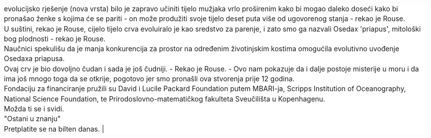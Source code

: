 evolucijsko rješenje (nova vrsta) bilo je zapravo učiniti tijelo mužjaka vrlo proširenim kako bi mogao daleko doseći kako bi pronašao ženke s kojima će se pariti - on može produžiti svoje tijelo deset puta više od ugovorenog stanja - rekao je Rouse.<br/>U suštini, rekao je Rouse, cijelo tijelo crva evoluiralo je kao sredstvo za parenje, i zato smo ga nazvali Osedax 'priapus', mitološki bog plodnosti - rekao je Rouse.<br/>Naučnici spekulišu da je manja konkurencija za prostor na određenim životinjskim kostima omogućila evolutivno uvođenje Osedaxa priapusa.<br/>Ovaj crv je bio dovoljno čudan i sada je još čudniji. - Rekao je Rouse. - Ovo nam pokazuje da i dalje postoje misterije u moru i da ima još mnogo toga da se otkrije, pogotovo jer smo pronašli ova stvorenja prije 12 godina.<br/>Fondaciju za financiranje pružili su David i Lucile Packard Foundation putem MBARI-ja, Scripps Institution of Oceanography, National Science Foundation, te Prirodoslovno-matematičkog fakulteta Sveučilišta u Kopenhagenu.<br/>Možda ti se i svidi.<br/>\"Ostani u znanju\"<br/>Pretplatite se na bilten danas. |